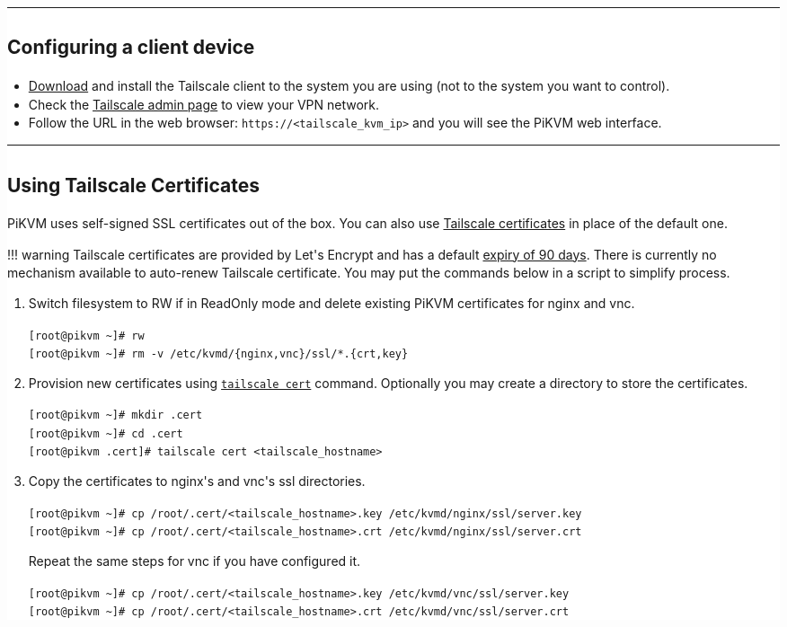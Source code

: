 -----

## Configuring a client device

* [Download](https://tailscale.com/download) and install the Tailscale client
    to the system you are using (not to the system you want to control).
* Check the [Tailscale admin page](https://login.tailscale.com/admin/machines) to view your VPN network.
* Follow the URL in the web browser: `https://<tailscale_kvm_ip>` and you will see the PiKVM web interface.

-----

## Using Tailscale Certificates

PiKVM uses self-signed SSL certificates out of the box. You can also use
[Tailscale certificates](https://tailscale.com/kb/1153/enabling-https) in place of the default one.

!!! warning
    Tailscale certificates are provided by Let's Encrypt and has a default
    [expiry of 90 days](https://letsencrypt.org/2015/11/09/why-90-days/).
    There is currently no mechanism available to auto-renew Tailscale
    certificate. You may put the commands below in a script to simplify
    process.

1. Switch filesystem to RW if in ReadOnly mode and delete existing PiKVM certificates for nginx and vnc.

    ```console
    [root@pikvm ~]# rw
    [root@pikvm ~]# rm -v /etc/kvmd/{nginx,vnc}/ssl/*.{crt,key}
    ```

2. Provision new certificates using [`tailscale cert`](https://tailscale.com/kb/1080/cli#cert)
    command. Optionally you may create a directory to store the certificates.

    ```console
    [root@pikvm ~]# mkdir .cert
    [root@pikvm ~]# cd .cert
    [root@pikvm .cert]# tailscale cert <tailscale_hostname>
    ```

3. Copy the certificates to nginx's and vnc's ssl directories.

    ```console
    [root@pikvm ~]# cp /root/.cert/<tailscale_hostname>.key /etc/kvmd/nginx/ssl/server.key
    [root@pikvm ~]# cp /root/.cert/<tailscale_hostname>.crt /etc/kvmd/nginx/ssl/server.crt
    ```

    Repeat the same steps for vnc if you have configured it.

    ```console
    [root@pikvm ~]# cp /root/.cert/<tailscale_hostname>.key /etc/kvmd/vnc/ssl/server.key
    [root@pikvm ~]# cp /root/.cert/<tailscale_hostname>.crt /etc/kvmd/vnc/ssl/server.crt
    ```
